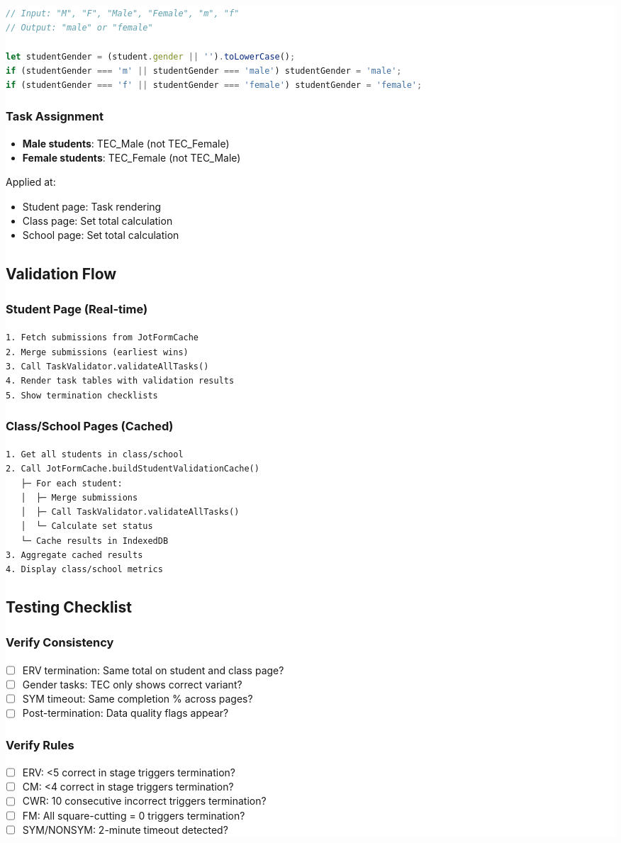 ```javascript
// Input: "M", "F", "Male", "Female", "m", "f"
// Output: "male" or "female"

let studentGender = (student.gender || '').toLowerCase();
if (studentGender === 'm' || studentGender === 'male') studentGender = 'male';
if (studentGender === 'f' || studentGender === 'female') studentGender = 'female';
```

### Task Assignment
- **Male students**: TEC_Male (not TEC_Female)
- **Female students**: TEC_Female (not TEC_Male)

Applied at:
- Student page: Task rendering
- Class page: Set total calculation
- School page: Set total calculation

## Validation Flow

### Student Page (Real-time)
```
1. Fetch submissions from JotFormCache
2. Merge submissions (earliest wins)
3. Call TaskValidator.validateAllTasks()
4. Render task tables with validation results
5. Show termination checklists
```

### Class/School Pages (Cached)
```
1. Get all students in class/school
2. Call JotFormCache.buildStudentValidationCache()
   ├─ For each student:
   │  ├─ Merge submissions
   │  ├─ Call TaskValidator.validateAllTasks()
   │  └─ Calculate set status
   └─ Cache results in IndexedDB
3. Aggregate cached results
4. Display class/school metrics
```

## Testing Checklist

### Verify Consistency
- [ ] ERV termination: Same total on student and class page?
- [ ] Gender tasks: TEC only shows correct variant?
- [ ] SYM timeout: Same completion % across pages?
- [ ] Post-termination: Data quality flags appear?

### Verify Rules
- [ ] ERV: <5 correct in stage triggers termination?
- [ ] CM: <4 correct in stage triggers termination?
- [ ] CWR: 10 consecutive incorrect triggers termination?
- [ ] FM: All square-cutting = 0 triggers termination?
- [ ] SYM/NONSYM: 2-minute timeout detected?
